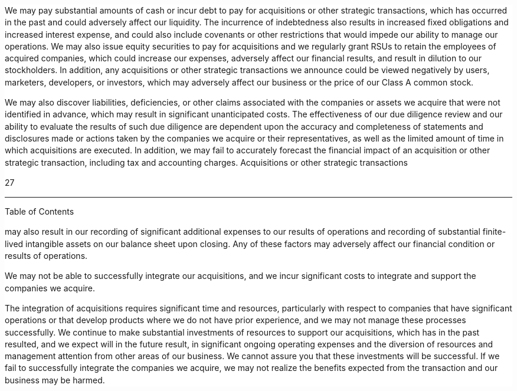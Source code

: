   

We may pay substantial amounts of cash or incur debt to pay for acquisitions
or other strategic transactions, which has occurred in the past and could
adversely affect our liquidity. The incurrence of indebtedness also results in
increased fixed obligations and increased interest expense, and could also
include covenants or other restrictions that would impede our ability to
manage our operations. We may also issue equity securities to pay for
acquisitions and we regularly grant RSUs to retain the employees of acquired
companies, which could increase our expenses, adversely affect our financial
results, and result in dilution to our stockholders. In addition, any
acquisitions or other strategic transactions we announce could be viewed
negatively by users, marketers, developers, or investors, which may adversely
affect our business or the price of our Class A common stock.

  

We may also discover liabilities, deficiencies, or other claims associated
with the companies or assets we acquire that were not identified in advance,
which may result in significant unanticipated costs. The effectiveness of our
due diligence review and our ability to evaluate the results of such due
diligence are dependent upon the accuracy and completeness of statements and
disclosures made or actions taken by the companies we acquire or their
representatives, as well as the limited amount of time in which acquisitions
are executed. In addition, we may fail to accurately forecast the financial
impact of an acquisition or other strategic transaction, including tax and
accounting charges. Acquisitions or other strategic transactions

27

* * *

  

  

Table of Contents

may also result in our recording of significant additional expenses to our
results of operations and recording of substantial finite-lived intangible
assets on our balance sheet upon closing. Any of these factors may adversely
affect our financial condition or results of operations.

  

We may not be able to successfully integrate our acquisitions, and we incur
significant costs to integrate and support the companies we acquire.

  

The integration of acquisitions requires significant time and resources,
particularly with respect to companies that have significant operations or
that develop products where we do not have prior experience, and we may not
manage these processes successfully. We continue to make substantial
investments of resources to support our acquisitions, which has in the past
resulted, and we expect will in the future result, in significant ongoing
operating expenses and the diversion of resources and management attention
from other areas of our business. We cannot assure you that these investments
will be successful. If we fail to successfully integrate the companies we
acquire, we may not realize the benefits expected from the transaction and our
business may be harmed.
